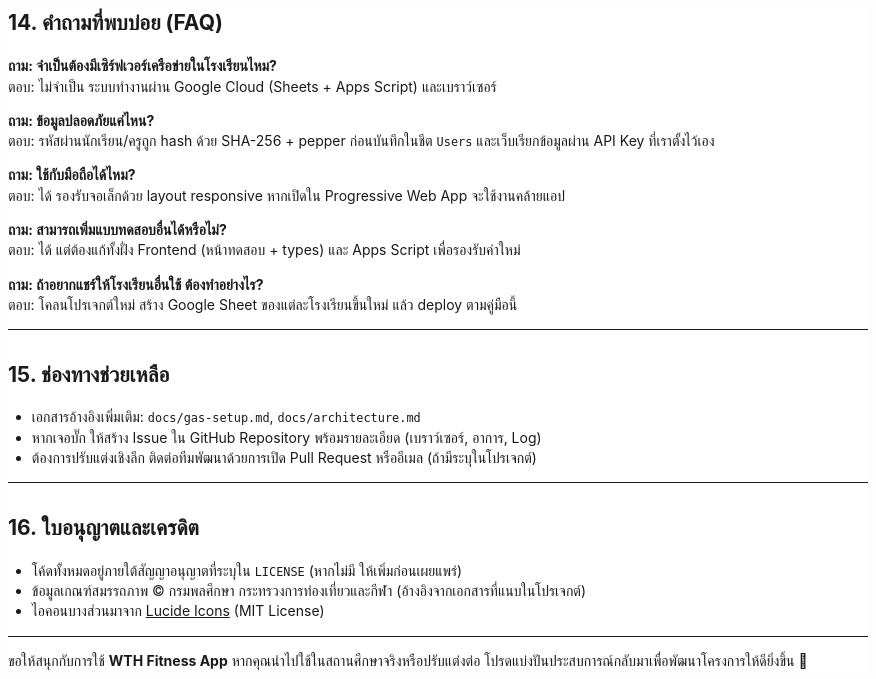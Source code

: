 ## 14. คำถามที่พบบ่อย (FAQ)

**ถาม: จำเป็นต้องมีเซิร์ฟเวอร์เครือข่ายในโรงเรียนไหม?**  
ตอบ: ไม่จำเป็น ระบบทำงานผ่าน Google Cloud (Sheets + Apps Script) และเบราว์เซอร์

**ถาม: ข้อมูลปลอดภัยแค่ไหน?**  
ตอบ: รหัสผ่านนักเรียน/ครูถูก hash ด้วย SHA-256 + pepper ก่อนบันทึกในชีต `Users` และเว็บเรียกข้อมูลผ่าน API Key ที่เราตั้งไว้เอง

**ถาม: ใช้กับมือถือได้ไหม?**  
ตอบ: ได้ รองรับจอเล็กด้วย layout responsive หากเปิดใน Progressive Web App จะใช้งานคล้ายแอป

**ถาม: สามารถเพิ่มแบบทดสอบอื่นได้หรือไม่?**  
ตอบ: ได้ แต่ต้องแก้ทั้งฝั่ง Frontend (หน้าทดสอบ + types) และ Apps Script เพื่อรองรับค่าใหม่

**ถาม: ถ้าอยากแชร์ให้โรงเรียนอื่นใช้ ต้องทำอย่างไร?**  
ตอบ: โคลนโปรเจกต์ใหม่ สร้าง Google Sheet ของแต่ละโรงเรียนขึ้นใหม่ แล้ว deploy ตามคู่มือนี้

---

## 15. ช่องทางช่วยเหลือ

- เอกสารอ้างอิงเพิ่มเติม: `docs/gas-setup.md`, `docs/architecture.md`
- หากเจอบั๊ก ให้สร้าง Issue ใน GitHub Repository พร้อมรายละเอียด (เบราว์เซอร์, อาการ, Log)
- ต้องการปรับแต่งเชิงลึก ติดต่อทีมพัฒนาด้วยการเปิด Pull Request หรืออีเมล (ถ้ามีระบุในโปรเจกต์)

---

## 16. ใบอนุญาตและเครดิต

- โค้ดทั้งหมดอยู่ภายใต้สัญญาอนุญาตที่ระบุใน `LICENSE` (หากไม่มี ให้เพิ่มก่อนเผยแพร่)
- ข้อมูลเกณฑ์สมรรถภาพ © กรมพลศึกษา กระทรวงการท่องเที่ยวและกีฬา (อ้างอิงจากเอกสารที่แนบในโปรเจกต์)
- ไอคอนบางส่วนมาจาก [Lucide Icons](https://lucide.dev) (MIT License)

---

ขอให้สนุกกับการใช้ **WTH Fitness App** หากคุณนำไปใช้ในสถานศึกษาจริงหรือปรับแต่งต่อ โปรดแบ่งปันประสบการณ์กลับมาเพื่อพัฒนาโครงการให้ดียิ่งขึ้น 🙌
